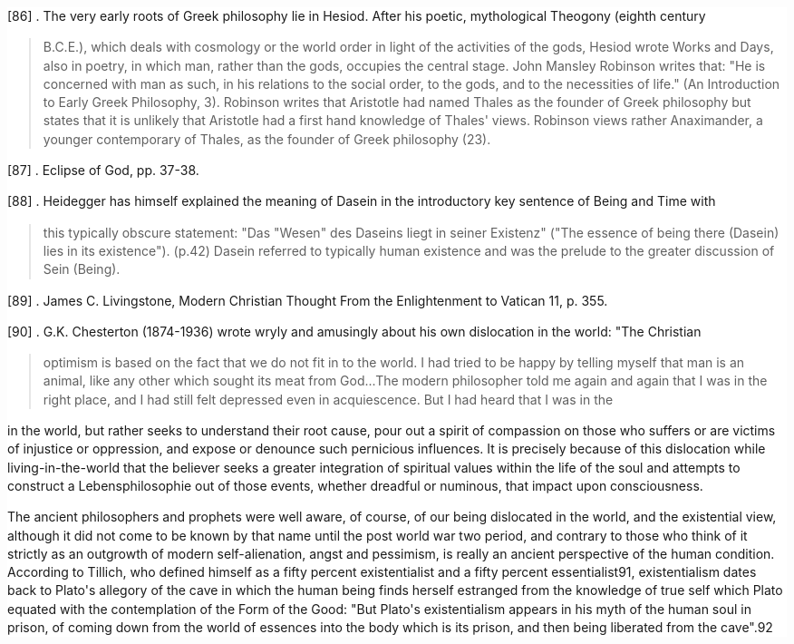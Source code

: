 \[86\] . The very early roots of Greek philosophy lie in Hesiod. After his poetic, mythological Theogony (eighth century

> B.C.E.), which deals with cosmology or the world order in light of the activities of the gods, Hesiod wrote Works
> and Days, also in poetry, in which man, rather than the gods, occupies the central stage. John Mansley Robinson
> writes that: "He is concerned with man as such, in his relations to the social order, to the gods, and to the
> necessities of life." (An Introduction to Early Greek Philosophy, 3). Robinson writes that Aristotle had named
> Thales as the founder of Greek philosophy but states that it is unlikely that Aristotle had a first hand knowledge
> of Thales' views. Robinson views rather Anaximander, a younger contemporary of Thales, as the founder of
> Greek philosophy (23).

\[87\] . Eclipse of God, pp. 37-38.

\[88\] . Heidegger has himself explained the meaning of Dasein in the introductory key sentence of Being and Time with

> this typically obscure statement: "Das "Wesen" des Daseins liegt in seiner Existenz" ("The essence of being
> there (Dasein) lies in its existence"). (p.42) Dasein referred to typically human existence and was the prelude to
> the greater discussion of Sein (Being).

\[89\] . James C. Livingstone, Modern Christian Thought From the Enlightenment to Vatican 11, p. 355.

\[90\] . G.K. Chesterton (1874-1936) wrote wryly and amusingly about his own dislocation in the world: "The Christian

> optimism is based on the fact that we do not fit in to the world. I had tried to be happy by telling myself that man
> is an animal, like any other which sought its meat from God...The modern philosopher told me again and again
> that I was in the right place, and I had still felt depressed even in acquiescence. But I had heard that I was in the

in the world, but rather seeks to understand their root cause, pour out a spirit of compassion on
those who suffers or are victims of injustice or oppression, and expose or denounce such
pernicious influences. It is precisely because of this dislocation while living-in-the-world that the
believer seeks a greater integration of spiritual values within the life of the soul and attempts to
construct a Lebensphilosophie out of those events, whether dreadful or numinous, that impact
upon consciousness.

The ancient philosophers and prophets were well aware, of course, of our being
dislocated in the world, and the existential view, although it did not come to be known by that
name until the post world war two period, and contrary to those who think of it strictly as an
outgrowth of modern self-alienation, angst and pessimism, is really an ancient perspective of the
human condition. According to Tillich, who defined himself as a fifty percent existentialist and a
fifty percent essentialist91, existentialism dates back to Plato's allegory of the cave in which the
human being finds herself estranged from the knowledge of true self which Plato equated with
the contemplation of the Form of the Good: "But Plato's existentialism appears in his myth of the
human soul in prison, of coming down from the world of essences into the body which is its
prison, and then being liberated from the cave".92
